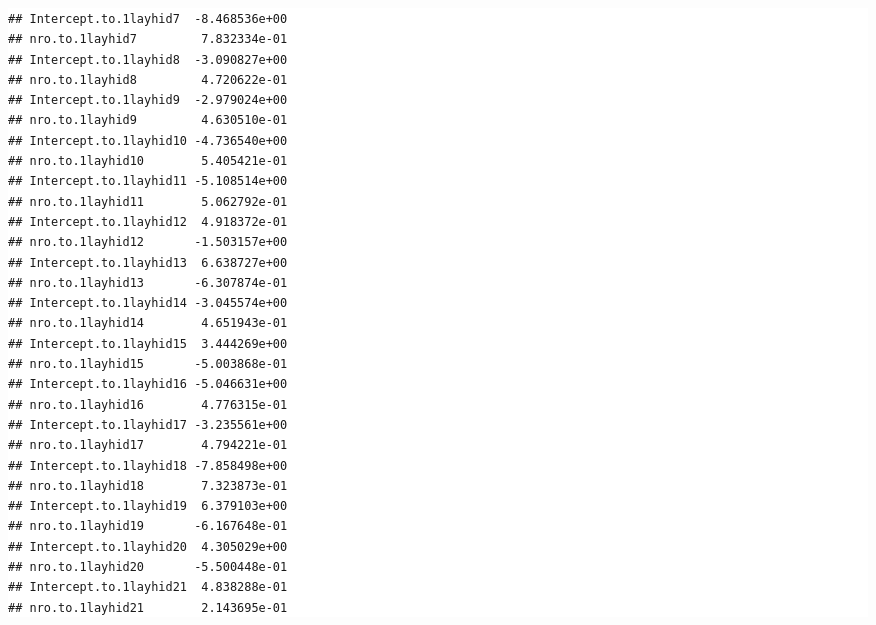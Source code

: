     ## Intercept.to.1layhid7  -8.468536e+00
    ## nro.to.1layhid7         7.832334e-01
    ## Intercept.to.1layhid8  -3.090827e+00
    ## nro.to.1layhid8         4.720622e-01
    ## Intercept.to.1layhid9  -2.979024e+00
    ## nro.to.1layhid9         4.630510e-01
    ## Intercept.to.1layhid10 -4.736540e+00
    ## nro.to.1layhid10        5.405421e-01
    ## Intercept.to.1layhid11 -5.108514e+00
    ## nro.to.1layhid11        5.062792e-01
    ## Intercept.to.1layhid12  4.918372e-01
    ## nro.to.1layhid12       -1.503157e+00
    ## Intercept.to.1layhid13  6.638727e+00
    ## nro.to.1layhid13       -6.307874e-01
    ## Intercept.to.1layhid14 -3.045574e+00
    ## nro.to.1layhid14        4.651943e-01
    ## Intercept.to.1layhid15  3.444269e+00
    ## nro.to.1layhid15       -5.003868e-01
    ## Intercept.to.1layhid16 -5.046631e+00
    ## nro.to.1layhid16        4.776315e-01
    ## Intercept.to.1layhid17 -3.235561e+00
    ## nro.to.1layhid17        4.794221e-01
    ## Intercept.to.1layhid18 -7.858498e+00
    ## nro.to.1layhid18        7.323873e-01
    ## Intercept.to.1layhid19  6.379103e+00
    ## nro.to.1layhid19       -6.167648e-01
    ## Intercept.to.1layhid20  4.305029e+00
    ## nro.to.1layhid20       -5.500448e-01
    ## Intercept.to.1layhid21  4.838288e-01
    ## nro.to.1layhid21        2.143695e-01